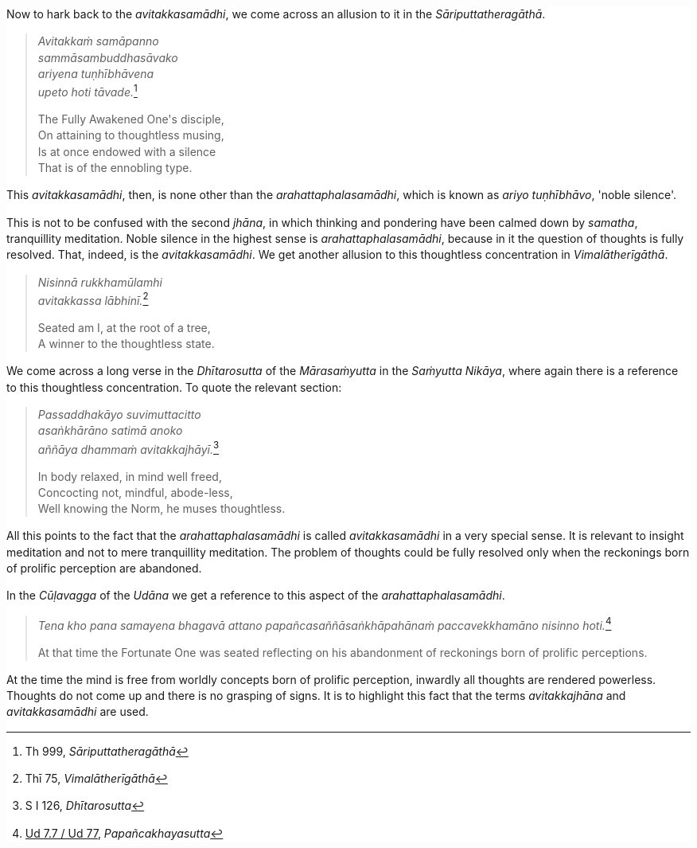 Now to hark back to the *avitakkasamādhi*, we come across an allusion to it in
the *Sāriputtatheragāthā*.

> *Avitakkaṁ samāpanno* \
> *sammāsambuddhasāvako* \
> *ariyena tuṇhībhāvena* \
> *upeto hoti tāvade.*[^fn957]
>
> The Fully Awakened One's disciple, \
> On attaining to thoughtless musing, \
> Is at once endowed with a silence \
> That is of the ennobling type.

This *avitakkasamādhi*, then, is none other than the *arahattaphalasamādhi*,
which is known as *ariyo tuṇhībhāvo*, 'noble silence'.

This is not to be confused with the second *jhāna*, in which thinking and
pondering have been calmed down by *samatha*, tranquillity meditation. Noble
silence in the highest sense is *arahattaphalasamādhi*, because in it the
question of thoughts is fully resolved. That, indeed, is the *avitakkasamādhi*.
We get another allusion to this thoughtless concentration in *Vimalātherīgāthā*.

> *Nisinnā rukkhamūlamhi* \
> *avitakkassa lābhinī.*[^fn958]
>
> Seated am I, at the root of a tree, \
> A winner to the thoughtless state.

We come across a long verse in the *Dhītarosutta* of the *Mārasaṁyutta* in the
*Saṁyutta Nikāya*, where again there is a reference to this thoughtless
concentration. To quote the relevant section:

> *Passaddhakāyo suvimuttacitto* \
> *asaṅkhārāno satimā anoko* \
> *aññāya dhammaṁ avitakkajhāyī.*[^fn959]
>
> In body relaxed, in mind well freed, \
> Concocting not, mindful, abode-less, \
> Well knowing the Norm, he muses thoughtless.

All this points to the fact that the *arahattaphalasamādhi* is called
*avitakkasamādhi* in a very special sense. It is relevant to insight meditation
and not to mere tranquillity meditation. The problem of thoughts could be fully
resolved only when the reckonings born of prolific perception are abandoned.

In the *Cūḷavagga* of the *Udāna* we get a reference to this aspect of the
*arahattaphalasamādhi*.

> *Tena kho pana samayena bhagavā attano papañcasaññāsaṅkhāpahānaṁ
> paccavekkhamāno nisinno hoti.*[^fn960]
>
> At that time the Fortunate One was seated reflecting on his abandonment of
> reckonings born of prolific perceptions.

At the time the mind is free from worldly concepts born of prolific perception,
inwardly all thoughts are rendered powerless. Thoughts do not come up and there
is no grasping of signs. It is to highlight this fact that the terms
*avitakkajhāna* and *avitakkasamādhi* are used.


[^fn933]: [MN 64 / M I 436](https://suttacentral.net/mn64/pli/ms), *Mahāmālunkyasutta*
[^fn934]: [MN 28 / M I 185](https://suttacentral.net/mn28/pli/ms), *Mahāhatthipadopamasutta*
[^fn935]: Sn 342, *Rāhulasutta*; see also S I 188, *Ānandasutta*; Th 1226, *Vaṅgīsatheragāthā*; Thī 20, *Abhirūpanandātherīgāthā*
[^fn936]: S III 93, *Piṇḍolyasutta*
[^fn937]: E.g. M III 1, *Gaṇakamoggallānasutta*
[^fn938]: M I 149, *Rathavinītasutta*
[^fn939]: See *Sermon 5*
[^fn940]: Th 1160, *Mahāmoggallānatheragāthā*
[^fn941]: Thī 101, *Sakulātherīgāthā*
[^fn942]: E.g. [MN 44 / M I 300](https://suttacentral.net/mn44/pli/ms), *Cūḷavedallasutta*
[^fn943]: [MN 10 / M I 56](https://suttacentral.net/mn10/pli/ms), *Satipaṭṭhānasutta*
[^fn944]: [SN 5.10 / S I 135](https://suttacentral.net/sn5.10/pli/ms), *Vajirāsutta*
[^fn945]: Sn 920, *Tuvaṭakasutta*
[^fn946]: DN II 277, *Sakkapañhasutta*
[^fn947]: MN I 109, *Madhupiṇḍikasutta*; see *Sermon 11 and 12*
[^fn948]: MN I 112, *Madhupiṇḍikasutta*; see *Sermon 11*
[^fn949]: Ud 71, *Subhūtisutta*
[^fn950]: Ud-a 348
[^fn951]: [SN 22.79 / S III 89](https://suttacentral.net/sn22.79/pli/ms), *Khajjanīyasutta*, see *Sermon 23*
[^fn952]: [SN 1.23 / S I 13](https://suttacentral.net/sn1.23/pli/ms), *Jaṭāsutta*; see *Sermon 11*
[^fn953]: Sn 436, *Padhānasutta*
[^fn954]: [SN 1.34 / S I 22](https://suttacentral.net/sn1.34/pli/ms), *Nasantisutta*
[^fn955]: Sn 970, *Sāriputtasutta*
[^fn956]: [Ud 1.3 / Ud 3](https://suttacentral.net/ud1.3/pli/ms), *Bodhivagga*; see *Sermon 23*
[^fn957]: Th 999, *Sāriputtatheragāthā*
[^fn958]: Thī 75, *Vimalātherīgāthā*
[^fn959]: S I 126, *Dhītarosutta*
[^fn960]: [Ud 7.7 / Ud 77](https://suttacentral.net/ud7.7/pli/ms), *Papañcakhayasutta*
[^fn961]: [SN 1.61 / S I 39](https://suttacentral.net/sn1.61/pli/ms), *Saṁyojanasutta*
[^fn962]: Sn 472, *Sundarikabhāradvājasutta*
[^fn963]: Pj II 409